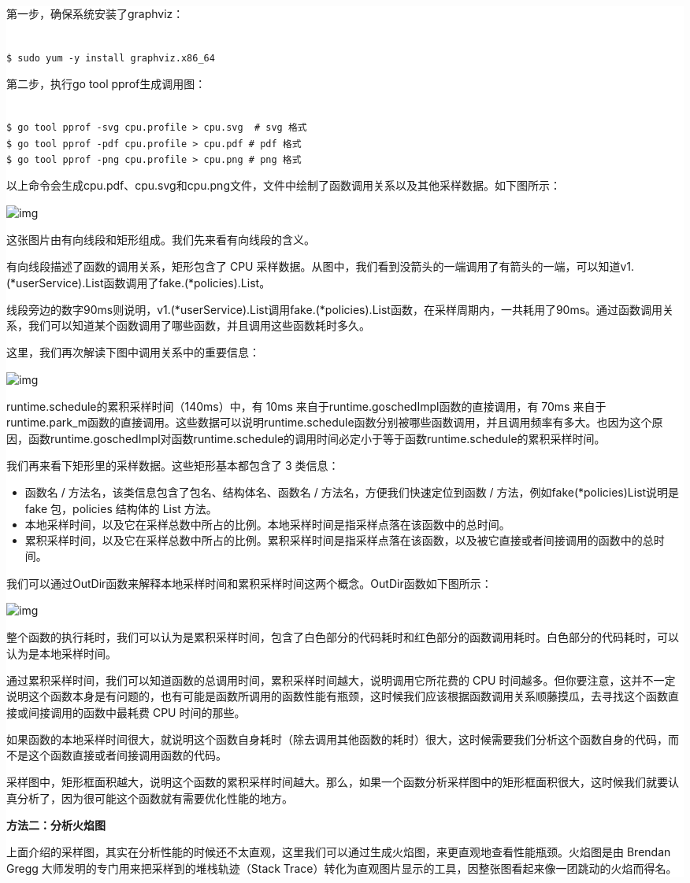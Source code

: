 第一步，确保系统安装了graphviz：

```

$ sudo yum -y install graphviz.x86_64
```

第二步，执行go tool pprof生成调用图：

```

$ go tool pprof -svg cpu.profile > cpu.svg  # svg 格式
$ go tool pprof -pdf cpu.profile > cpu.pdf # pdf 格式
$ go tool pprof -png cpu.profile > cpu.png # png 格式
```

以上命令会生成cpu.pdf、cpu.svg和cpu.png文件，文件中绘制了函数调用关系以及其他采样数据。如下图所示：

![img](https://static001.geekbang.org/resource/image/a7/0c/a737e4d5f25775150545558872aa9e0c.png?wh=438x1259)

这张图片由有向线段和矩形组成。我们先来看有向线段的含义。

有向线段描述了函数的调用关系，矩形包含了 CPU 采样数据。从图中，我们看到没箭头的一端调用了有箭头的一端，可以知道v1.(*userService).List函数调用了fake.(*policies).List。

线段旁边的数字90ms则说明，v1.(*userService).List调用fake.(*policies).List函数，在采样周期内，一共耗用了90ms。通过函数调用关系，我们可以知道某个函数调用了哪些函数，并且调用这些函数耗时多久。

这里，我们再次解读下图中调用关系中的重要信息：

![img](https://static001.geekbang.org/resource/image/70/32/70e964bc6d8f0b28d434cce47c4e1132.png?wh=835x818)

runtime.schedule的累积采样时间（140ms）中，有 10ms 来自于runtime.goschedImpl函数的直接调用，有 70ms 来自于runtime.park_m函数的直接调用。这些数据可以说明runtime.schedule函数分别被哪些函数调用，并且调用频率有多大。也因为这个原因，函数runtime.goschedImpl对函数runtime.schedule的调用时间必定小于等于函数runtime.schedule的累积采样时间。

我们再来看下矩形里的采样数据。这些矩形基本都包含了 3 类信息：

- 函数名 / 方法名，该类信息包含了包名、结构体名、函数名 / 方法名，方便我们快速定位到函数 / 方法，例如fake(*policies)List说明是 fake 包，policies 结构体的 List 方法。
- 本地采样时间，以及它在采样总数中所占的比例。本地采样时间是指采样点落在该函数中的总时间。
- 累积采样时间，以及它在采样总数中所占的比例。累积采样时间是指采样点落在该函数，以及被它直接或者间接调用的函数中的总时间。

我们可以通过OutDir函数来解释本地采样时间和累积采样时间这两个概念。OutDir函数如下图所示：

![img](https://static001.geekbang.org/resource/image/f5/a5/f55c738c09471094a9a8498e9b73faa5.png?wh=1020x558)

整个函数的执行耗时，我们可以认为是累积采样时间，包含了白色部分的代码耗时和红色部分的函数调用耗时。白色部分的代码耗时，可以认为是本地采样时间。

通过累积采样时间，我们可以知道函数的总调用时间，累积采样时间越大，说明调用它所花费的 CPU 时间越多。但你要注意，这并不一定说明这个函数本身是有问题的，也有可能是函数所调用的函数性能有瓶颈，这时候我们应该根据函数调用关系顺藤摸瓜，去寻找这个函数直接或间接调用的函数中最耗费 CPU 时间的那些。

如果函数的本地采样时间很大，就说明这个函数自身耗时（除去调用其他函数的耗时）很大，这时候需要我们分析这个函数自身的代码，而不是这个函数直接或者间接调用函数的代码。

采样图中，矩形框面积越大，说明这个函数的累积采样时间越大。那么，如果一个函数分析采样图中的矩形框面积很大，这时候我们就要认真分析了，因为很可能这个函数就有需要优化性能的地方。

**方法二：分析火焰图**

上面介绍的采样图，其实在分析性能的时候还不太直观，这里我们可以通过生成火焰图，来更直观地查看性能瓶颈。火焰图是由 Brendan Gregg 大师发明的专门用来把采样到的堆栈轨迹（Stack Trace）转化为直观图片显示的工具，因整张图看起来像一团跳动的火焰而得名。
